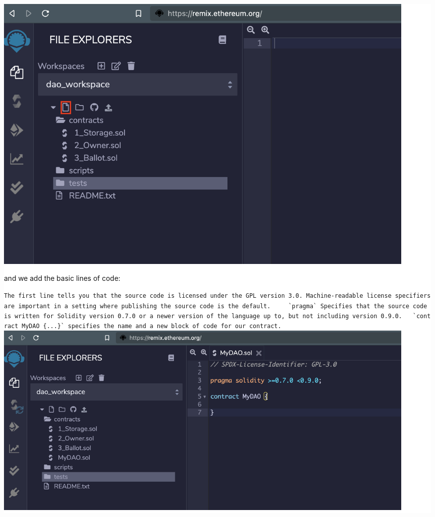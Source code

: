 <img src="assets/newFile-Dao.png" width="800">

and we add the basic lines of code:

`` The first line tells you that the source code is licensed under the GPL version 3.0. Machine-readable license specifiers are important in a setting where publishing the source code is the default.    
`pragma` Specifies that the source code is written for Solidity version 0.7.0 or a newer version of the language up to, but not including version 0.9.0.  
`contract MyDAO {...}` specifies the name and a new block of code for our contract.
``
<img src="assets/firstLines.png" width="800">
